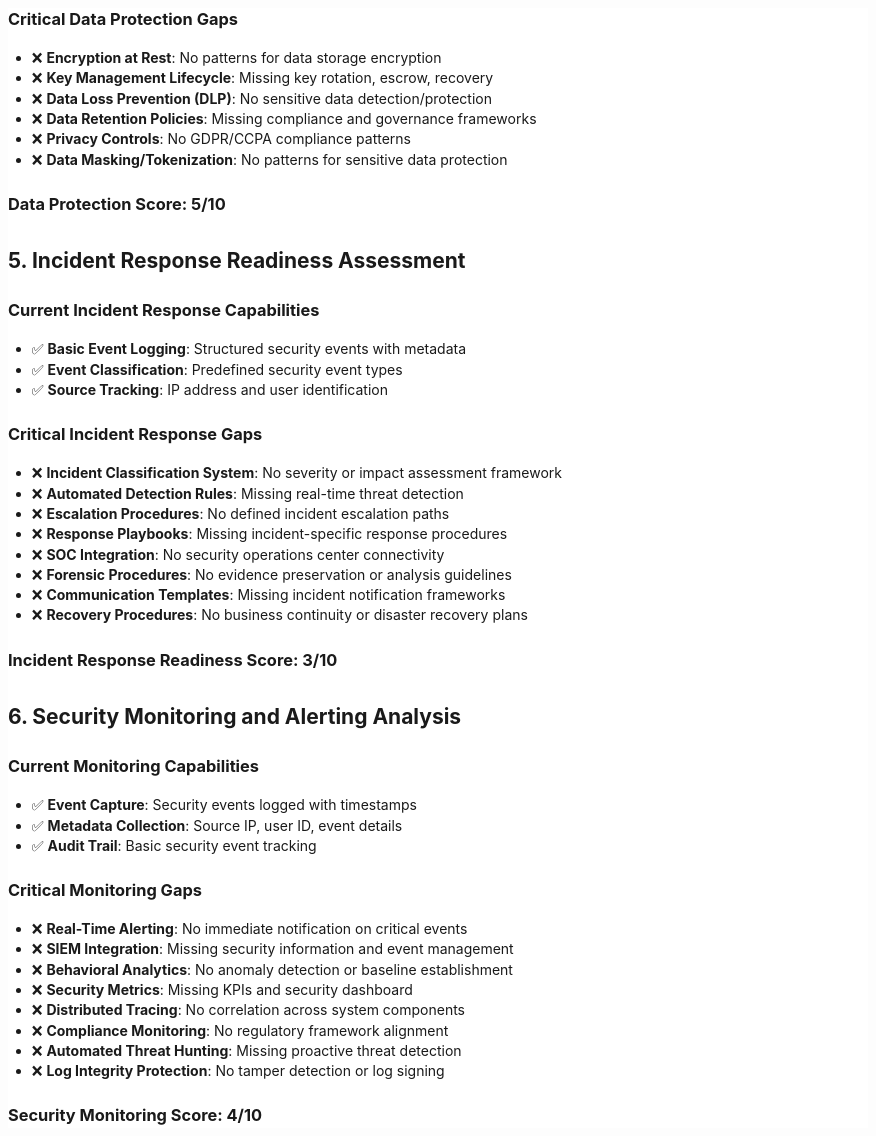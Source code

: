 ### Critical Data Protection Gaps
- ❌ **Encryption at Rest**: No patterns for data storage encryption
- ❌ **Key Management Lifecycle**: Missing key rotation, escrow, recovery
- ❌ **Data Loss Prevention (DLP)**: No sensitive data detection/protection
- ❌ **Data Retention Policies**: Missing compliance and governance frameworks
- ❌ **Privacy Controls**: No GDPR/CCPA compliance patterns
- ❌ **Data Masking/Tokenization**: No patterns for sensitive data protection

### Data Protection Score: **5/10**

## 5. Incident Response Readiness Assessment

### Current Incident Response Capabilities
- ✅ **Basic Event Logging**: Structured security events with metadata
- ✅ **Event Classification**: Predefined security event types
- ✅ **Source Tracking**: IP address and user identification

### Critical Incident Response Gaps
- ❌ **Incident Classification System**: No severity or impact assessment framework
- ❌ **Automated Detection Rules**: Missing real-time threat detection
- ❌ **Escalation Procedures**: No defined incident escalation paths
- ❌ **Response Playbooks**: Missing incident-specific response procedures
- ❌ **SOC Integration**: No security operations center connectivity
- ❌ **Forensic Procedures**: No evidence preservation or analysis guidelines
- ❌ **Communication Templates**: Missing incident notification frameworks
- ❌ **Recovery Procedures**: No business continuity or disaster recovery plans

### Incident Response Readiness Score: **3/10**

## 6. Security Monitoring and Alerting Analysis

### Current Monitoring Capabilities
- ✅ **Event Capture**: Security events logged with timestamps
- ✅ **Metadata Collection**: Source IP, user ID, event details
- ✅ **Audit Trail**: Basic security event tracking

### Critical Monitoring Gaps
- ❌ **Real-Time Alerting**: No immediate notification on critical events
- ❌ **SIEM Integration**: Missing security information and event management
- ❌ **Behavioral Analytics**: No anomaly detection or baseline establishment
- ❌ **Security Metrics**: Missing KPIs and security dashboard
- ❌ **Distributed Tracing**: No correlation across system components
- ❌ **Compliance Monitoring**: No regulatory framework alignment
- ❌ **Automated Threat Hunting**: Missing proactive threat detection
- ❌ **Log Integrity Protection**: No tamper detection or log signing

### Security Monitoring Score: **4/10**
